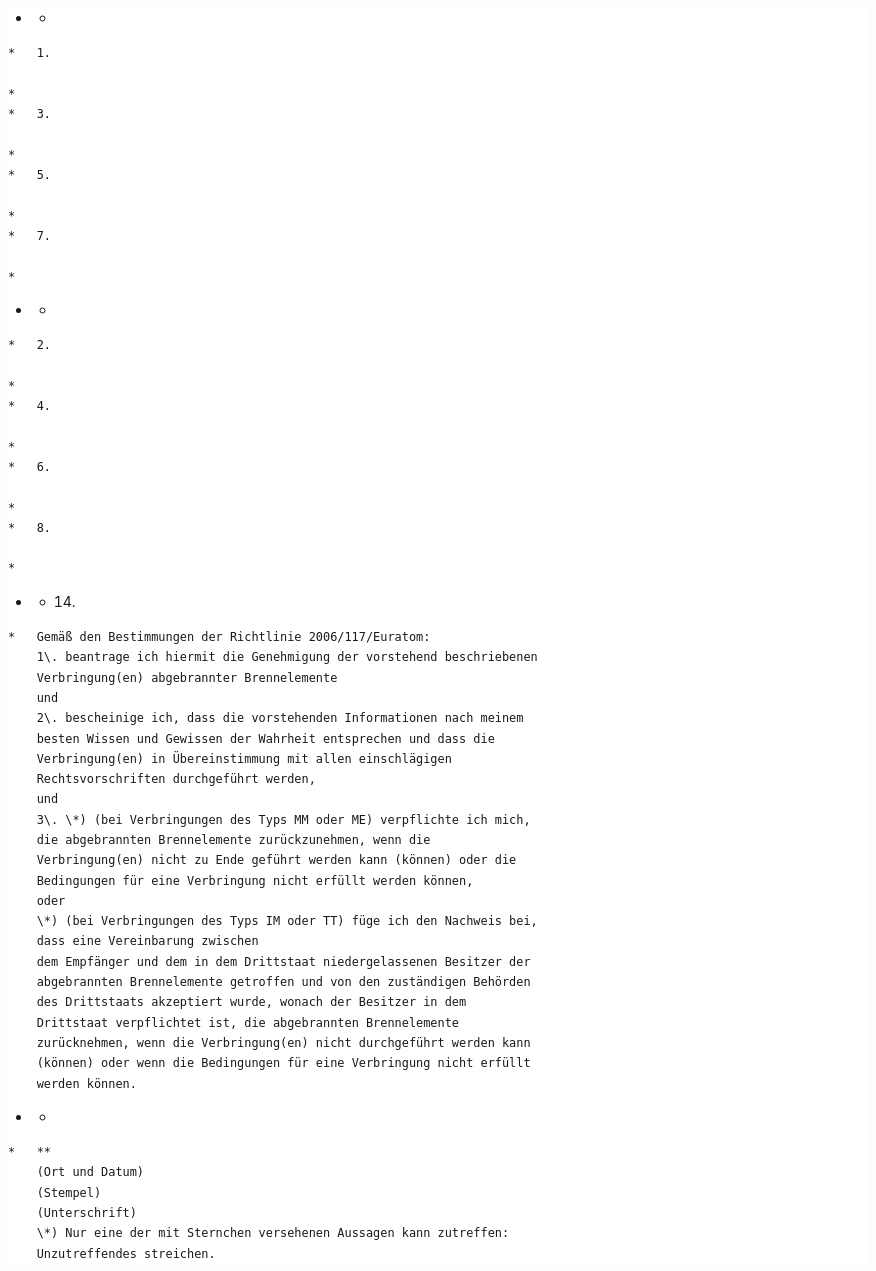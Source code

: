 
*    *
    *   1.

    *
    *   3.

    *
    *   5.

    *
    *   7.

    *

*    *
    *   2.

    *
    *   4.

    *
    *   6.

    *
    *   8.

    *

*    *   14.

    *   Gemäß den Bestimmungen der Richtlinie 2006/117/Euratom:
        1\. beantrage ich hiermit die Genehmigung der vorstehend beschriebenen
        Verbringung(en) abgebrannter Brennelemente
        und
        2\. bescheinige ich, dass die vorstehenden Informationen nach meinem
        besten Wissen und Gewissen der Wahrheit entsprechen und dass die
        Verbringung(en) in Übereinstimmung mit allen einschlägigen
        Rechtsvorschriften durchgeführt werden,
        und
        3\. \*) (bei Verbringungen des Typs MM oder ME) verpflichte ich mich,
        die abgebrannten Brennelemente zurückzunehmen, wenn die
        Verbringung(en) nicht zu Ende geführt werden kann (können) oder die
        Bedingungen für eine Verbringung nicht erfüllt werden können,
        oder
        \*) (bei Verbringungen des Typs IM oder TT) füge ich den Nachweis bei,
        dass eine Vereinbarung zwischen
        dem Empfänger und dem in dem Drittstaat niedergelassenen Besitzer der
        abgebrannten Brennelemente getroffen und von den zuständigen Behörden
        des Drittstaats akzeptiert wurde, wonach der Besitzer in dem
        Drittstaat verpflichtet ist, die abgebrannten Brennelemente
        zurücknehmen, wenn die Verbringung(en) nicht durchgeführt werden kann
        (können) oder wenn die Bedingungen für eine Verbringung nicht erfüllt
        werden können.


*    *
    *   **
        (Ort und Datum)
        (Stempel)
        (Unterschrift)
        \*) Nur eine der mit Sternchen versehenen Aussagen kann zutreffen:
        Unzutreffendes streichen.
